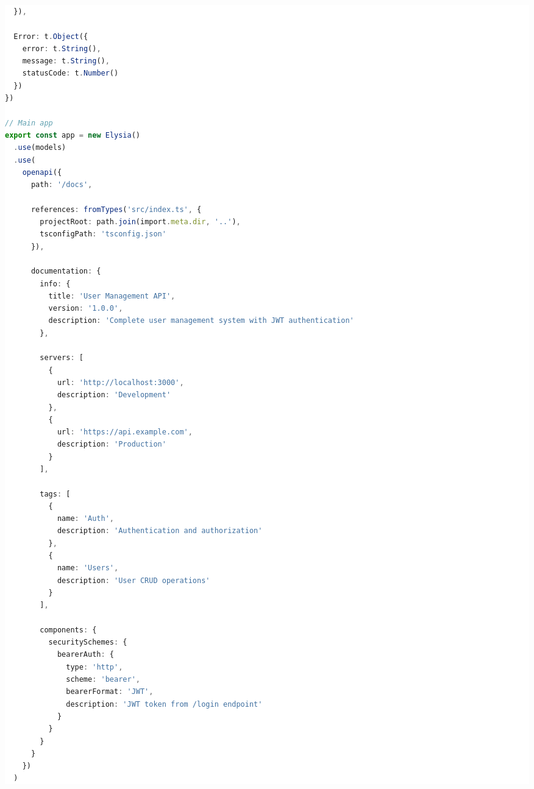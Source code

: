 ```typescript
  }),

  Error: t.Object({
    error: t.String(),
    message: t.String(),
    statusCode: t.Number()
  })
})

// Main app
export const app = new Elysia()
  .use(models)
  .use(
    openapi({
      path: '/docs',

      references: fromTypes('src/index.ts', {
        projectRoot: path.join(import.meta.dir, '..'),
        tsconfigPath: 'tsconfig.json'
      }),

      documentation: {
        info: {
          title: 'User Management API',
          version: '1.0.0',
          description: 'Complete user management system with JWT authentication'
        },

        servers: [
          {
            url: 'http://localhost:3000',
            description: 'Development'
          },
          {
            url: 'https://api.example.com',
            description: 'Production'
          }
        ],

        tags: [
          {
            name: 'Auth',
            description: 'Authentication and authorization'
          },
          {
            name: 'Users',
            description: 'User CRUD operations'
          }
        ],

        components: {
          securitySchemes: {
            bearerAuth: {
              type: 'http',
              scheme: 'bearer',
              bearerFormat: 'JWT',
              description: 'JWT token from /login endpoint'
            }
          }
        }
      }
    })
  )
```